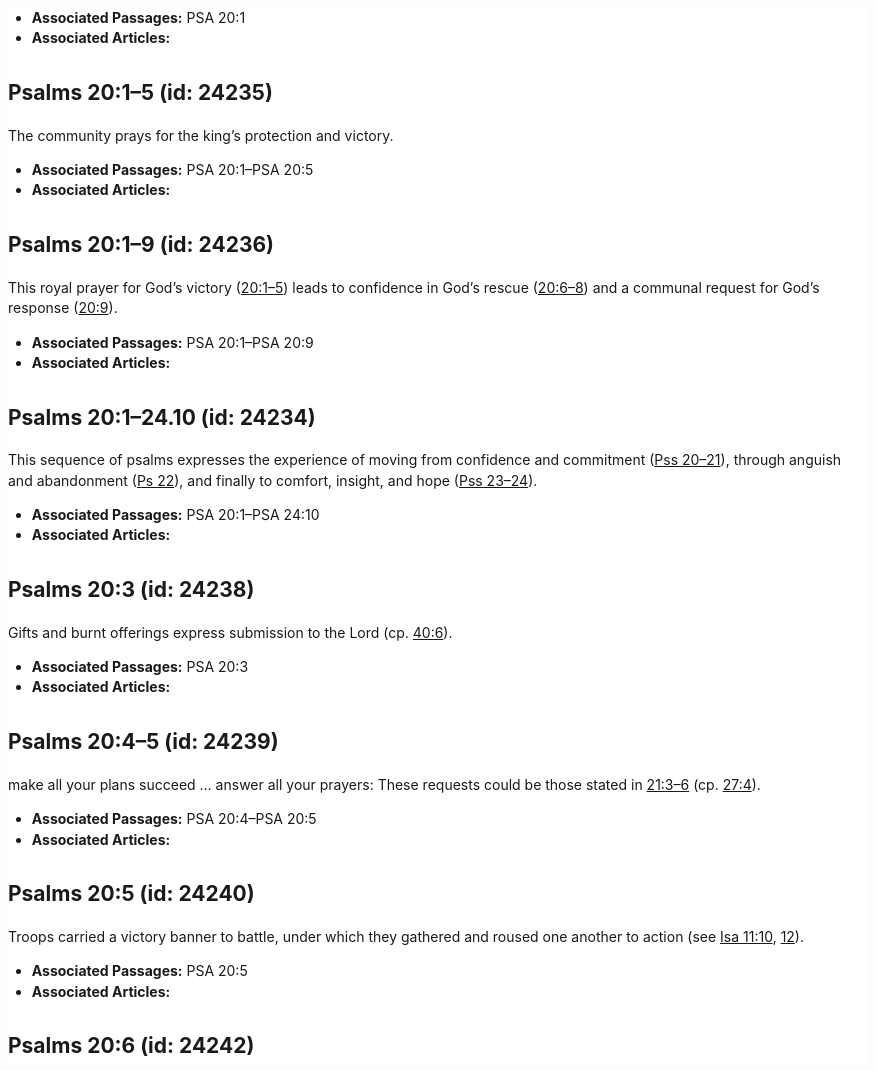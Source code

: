 * **Associated Passages:** PSA 20:1
* **Associated Articles:** 

## Psalms 20:1–5 (id: 24235)

The community prays for the king’s protection and victory.

* **Associated Passages:** PSA 20:1–PSA 20:5
* **Associated Articles:** 

## Psalms 20:1–9 (id: 24236)

This royal prayer for God’s victory ([20:1–5](https://ref.ly/Ps20:1-Ps20:5)) leads to confidence in God’s rescue ([20:6–8](https://ref.ly/Ps20:6-Ps20:8)) and a communal request for God’s response ([20:9](https://ref.ly/Ps20:9)).

* **Associated Passages:** PSA 20:1–PSA 20:9
* **Associated Articles:** 

## Psalms 20:1–24.10 (id: 24234)

This sequence of psalms expresses the experience of moving from confidence and commitment ([Pss 20–21](https://ref.ly/Ps20:1-Ps21:13)), through anguish and abandonment ([Ps 22](https://ref.ly/Ps22:1-Ps22:31)), and finally to comfort, insight, and hope ([Pss 23–24](https://ref.ly/Ps23:1-Ps24:10)).

* **Associated Passages:** PSA 20:1–PSA 24:10
* **Associated Articles:** 

## Psalms 20:3 (id: 24238)

Gifts and burnt offerings express submission to the Lord (cp. [40:6](https://ref.ly/Ps40:6)).

* **Associated Passages:** PSA 20:3
* **Associated Articles:** 

## Psalms 20:4–5 (id: 24239)

make all your plans succeed … answer all your prayers: These requests could be those stated in [21:3–6](https://ref.ly/Ps21:3-Ps21:6) (cp. [27:4](https://ref.ly/Ps27:4)).

* **Associated Passages:** PSA 20:4–PSA 20:5
* **Associated Articles:** 

## Psalms 20:5 (id: 24240)

Troops carried a victory banner to battle, under which they gathered and roused one another to action (see [Isa 11:10](https://ref.ly/Isa11:10), [12](https://ref.ly/Isa11:12)).

* **Associated Passages:** PSA 20:5
* **Associated Articles:** 

## Psalms 20:6 (id: 24242)
